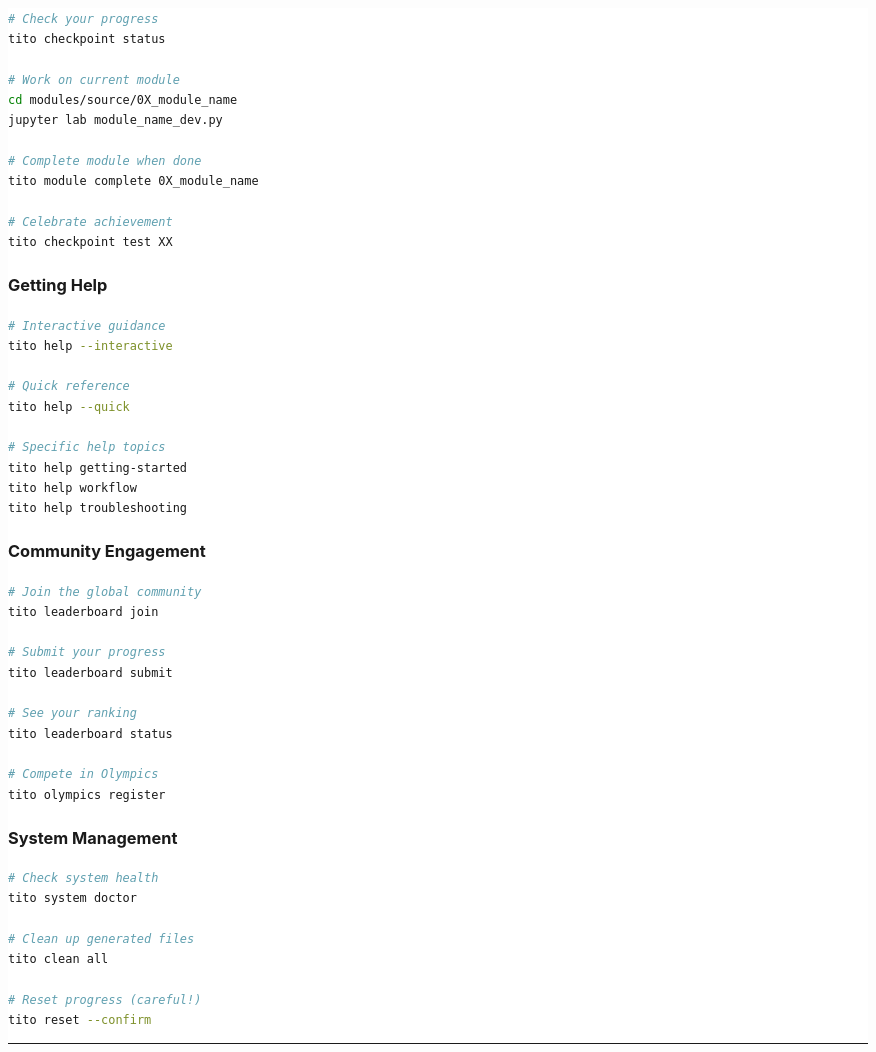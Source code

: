 ```bash
# Check your progress
tito checkpoint status

# Work on current module
cd modules/source/0X_module_name
jupyter lab module_name_dev.py

# Complete module when done
tito module complete 0X_module_name

# Celebrate achievement
tito checkpoint test XX
```

### **Getting Help**

```bash
# Interactive guidance
tito help --interactive

# Quick reference
tito help --quick

# Specific help topics
tito help getting-started
tito help workflow
tito help troubleshooting
```

### **Community Engagement**

```bash
# Join the global community
tito leaderboard join

# Submit your progress
tito leaderboard submit

# See your ranking
tito leaderboard status

# Compete in Olympics
tito olympics register
```

### **System Management**

```bash
# Check system health
tito system doctor

# Clean up generated files
tito clean all

# Reset progress (careful!)
tito reset --confirm
```

---
